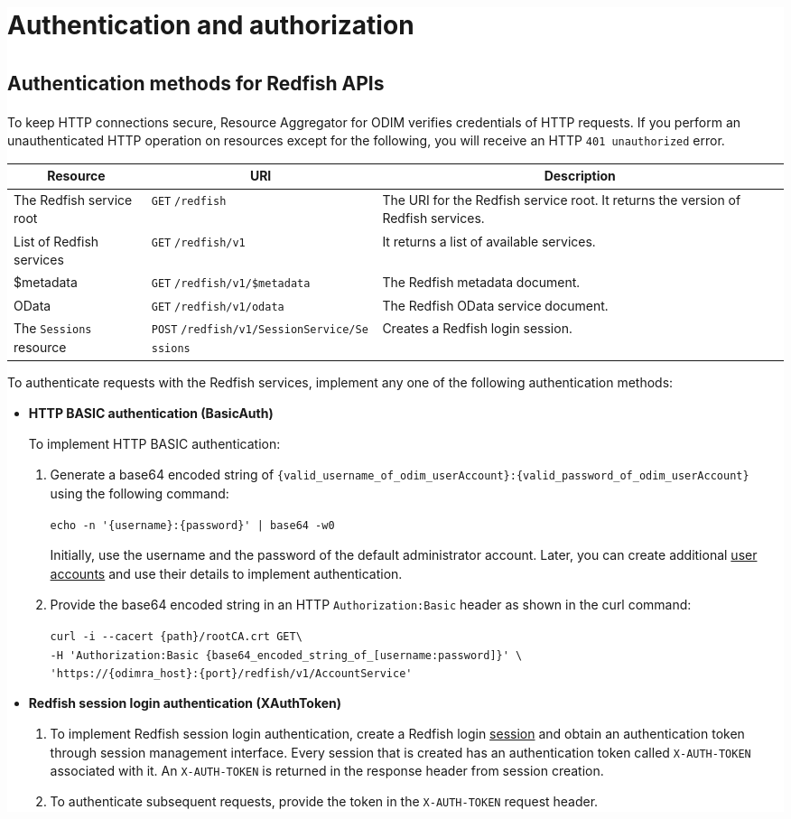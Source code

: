   

# Authentication and authorization

##  Authentication methods for Redfish APIs

 To keep HTTP connections secure, Resource Aggregator for ODIM verifies credentials of HTTP requests. If you perform an unauthenticated HTTP operation on resources except for the following, you will receive an HTTP `401 unauthorized` error.

|Resource|URI|Description|
|--------|---|-----------|
|The Redfish service root|`GET` `/redfish` |The URI for the Redfish service root. It returns the version of Redfish services.|
|List of Redfish services|`GET` `/redfish/v1` |It returns a list of available services.|
|$metadata|`GET` `/redfish/v1/$metadata` |The Redfish metadata document.|
|OData|`GET` `/redfish/v1/odata` |The Redfish OData service document.|
| The `Sessions` resource<br> |`POST` `/redfish/v1/SessionService/Sessions` |Creates a Redfish login session.|

To authenticate requests with the Redfish services, implement any one of the following authentication methods:


-   **HTTP BASIC authentication \(BasicAuth\)** 

    To implement HTTP BASIC authentication:

     1. Generate a base64 encoded string of `{valid_username_of_odim_userAccount}:{valid_password_of_odim_userAccount}` using the following command:

         ```
        echo -n '{username}:{password}' | base64 -w0
        ```

        Initially, use the username and the password of the default administrator account. Later, you can create additional [user accounts](#user-accounts) and use their details to implement authentication.

     2. Provide the base64 encoded string in an HTTP `Authorization:Basic` header as shown in the curl command:

         ```
         curl -i --cacert {path}/rootCA.crt GET\
         -H 'Authorization:Basic {base64_encoded_string_of_[username:password]}' \
         'https://{odimra_host}:{port}/redfish/v1/AccountService'
         ```

-   **Redfish session login authentication (XAuthToken)** 

    1. To implement Redfish session login authentication, create a Redfish login [session](#sessions) and obtain an authentication token through session management interface.
       Every session that is created has an authentication token called `X-AUTH-TOKEN` associated with it. An `X-AUTH-TOKEN` is returned in the response header from session creation.
    
    2. To authenticate subsequent requests, provide the token in the `X-AUTH-TOKEN` request header.
    